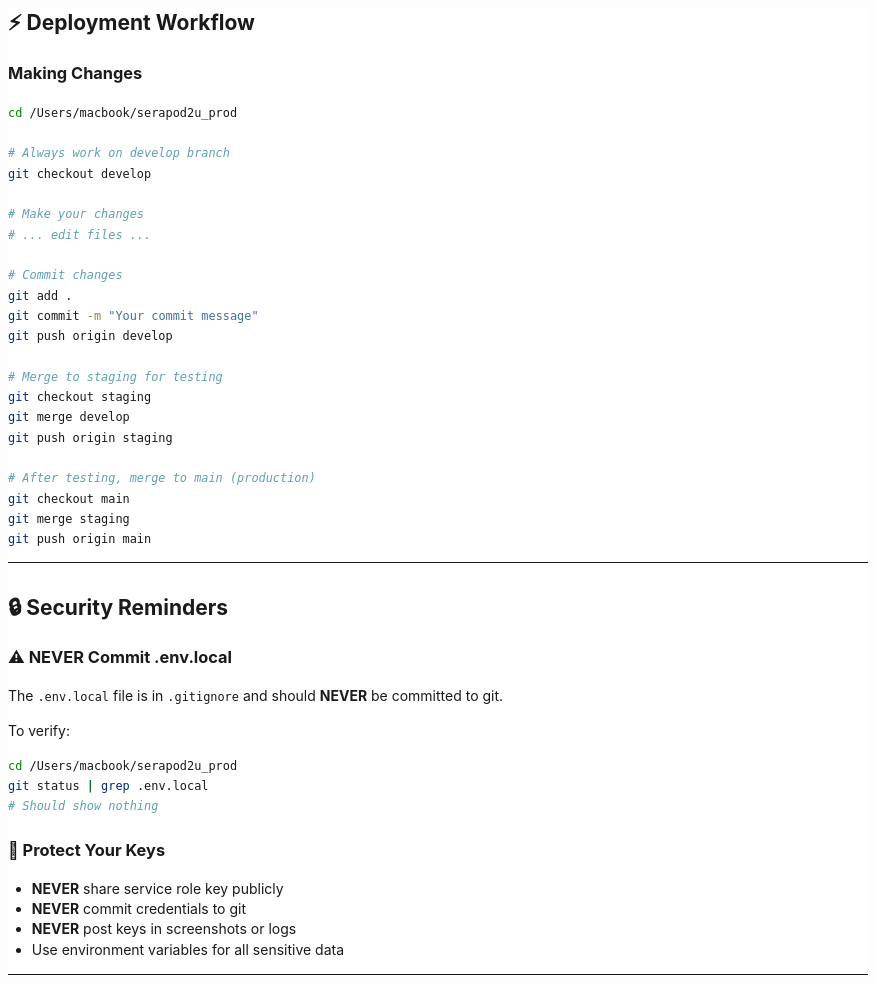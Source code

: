 
## ⚡ Deployment Workflow

### Making Changes

```bash
cd /Users/macbook/serapod2u_prod

# Always work on develop branch
git checkout develop

# Make your changes
# ... edit files ...

# Commit changes
git add .
git commit -m "Your commit message"
git push origin develop

# Merge to staging for testing
git checkout staging
git merge develop
git push origin staging

# After testing, merge to main (production)
git checkout main
git merge staging
git push origin main
```

---

## 🔒 Security Reminders

### ⚠️ NEVER Commit .env.local

The `.env.local` file is in `.gitignore` and should **NEVER** be committed to
git.

To verify:

```bash
cd /Users/macbook/serapod2u_prod
git status | grep .env.local
# Should show nothing
```

### 🔑 Protect Your Keys

- **NEVER** share service role key publicly
- **NEVER** commit credentials to git
- **NEVER** post keys in screenshots or logs
- Use environment variables for all sensitive data

---